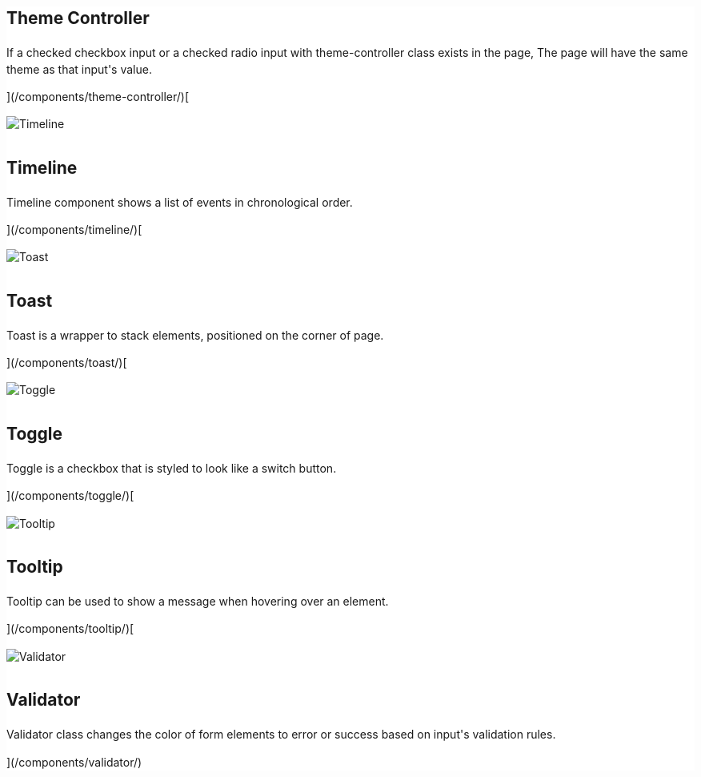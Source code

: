## Theme Controller

If a checked checkbox input or a checked radio input with theme-controller class exists in the page, The page will have the same theme as that input's value.



](/components/theme-controller/)[

![Timeline](https://img.daisyui.com/images/components/timeline.webp)

## Timeline

Timeline component shows a list of events in chronological order.



](/components/timeline/)[

![Toast](https://img.daisyui.com/images/components/toast.webp)

## Toast

Toast is a wrapper to stack elements, positioned on the corner of page.



](/components/toast/)[

![Toggle](https://img.daisyui.com/images/components/toggle.webp)

## Toggle

Toggle is a checkbox that is styled to look like a switch button.



](/components/toggle/)[

![Tooltip](https://img.daisyui.com/images/components/tooltip.webp)

## Tooltip

Tooltip can be used to show a message when hovering over an element.



](/components/tooltip/)[

![Validator](https://img.daisyui.com/images/components/validator.webp)

## Validator

Validator class changes the color of form elements to error or success based on input's validation rules.



](/components/validator/)
